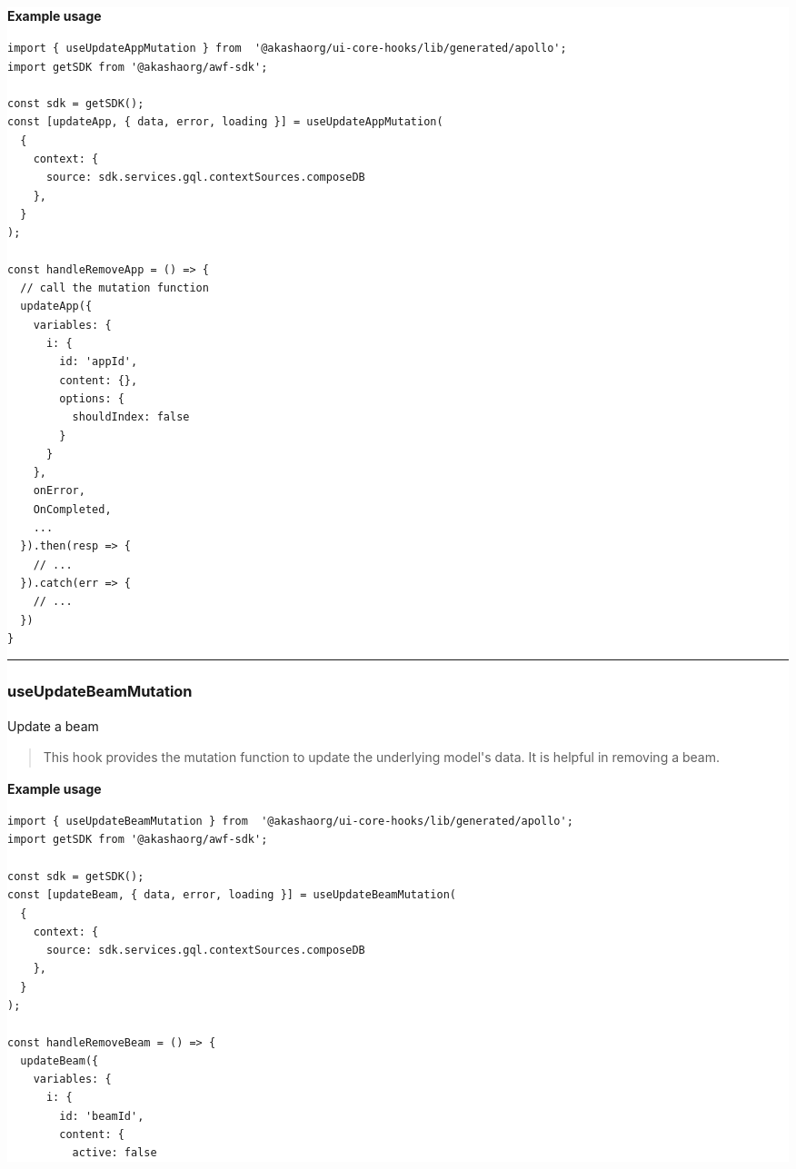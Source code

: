 **Example usage**
```tsx
import { useUpdateAppMutation } from  '@akashaorg/ui-core-hooks/lib/generated/apollo';
import getSDK from '@akashaorg/awf-sdk';

const sdk = getSDK();
const [updateApp, { data, error, loading }] = useUpdateAppMutation(
  {
    context: {
      source: sdk.services.gql.contextSources.composeDB
    },
  }
);

const handleRemoveApp = () => {
  // call the mutation function
  updateApp({
    variables: {
      i: {
        id: 'appId',
        content: {},
        options: {
          shouldIndex: false
        }
      }
    },
    onError,
    OnCompleted,
    ...
  }).then(resp => {
    // ...
  }).catch(err => {
    // ...
  })
}
```
_________
### useUpdateBeamMutation
Update a beam

> This hook provides the mutation function to update the underlying model's data. It is helpful in removing a beam.

**Example usage**
```tsx
import { useUpdateBeamMutation } from  '@akashaorg/ui-core-hooks/lib/generated/apollo';
import getSDK from '@akashaorg/awf-sdk';

const sdk = getSDK();
const [updateBeam, { data, error, loading }] = useUpdateBeamMutation(
  {
    context: {
      source: sdk.services.gql.contextSources.composeDB
    },
  }
);

const handleRemoveBeam = () => {
  updateBeam({
    variables: {
      i: {
        id: 'beamId',
        content: {
          active: false
```